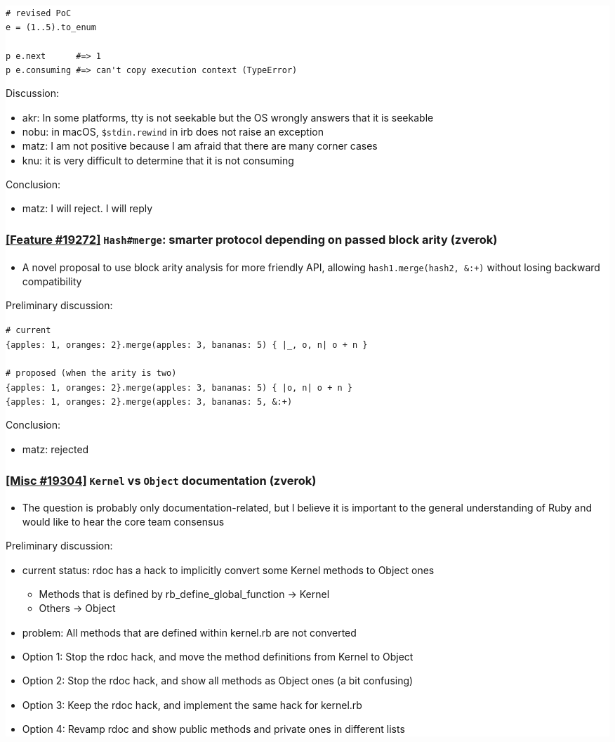 ```ruby!
# revised PoC
e = (1..5).to_enum

p e.next      #=> 1
p e.consuming #=> can't copy execution context (TypeError)
```

Discussion:

* akr: In some platforms, tty is not seekable but the OS wrongly answers that it is seekable
* nobu: in macOS, `$stdin.rewind` in irb does not raise an exception
* matz: I am not positive because I am afraid that there are many corner cases
* knu: it is very difficult to determine that it is not consuming

Conclusion:

* matz: I will reject. I will reply


### [[Feature #19272]](https://bugs.ruby-lang.org/issues/19272) `Hash#merge`: smarter protocol depending on passed block arity (zverok)

* A novel proposal to use block arity analysis for more friendly API, allowing `hash1.merge(hash2, &:+)` without losing backward compatibility

Preliminary discussion:

```ruby!
# current
{apples: 1, oranges: 2}.merge(apples: 3, bananas: 5) { |_, o, n| o + n }

# proposed (when the arity is two)
{apples: 1, oranges: 2}.merge(apples: 3, bananas: 5) { |o, n| o + n }
{apples: 1, oranges: 2}.merge(apples: 3, bananas: 5, &:+)
```

Conclusion:

* matz: rejected


### [[Misc #19304]](https://bugs.ruby-lang.org/issues/19304) `Kernel` vs `Object` documentation (zverok)

* The question is probably only documentation-related, but I believe it is important to the general understanding of Ruby and would like to hear the core team consensus

Preliminary discussion:

* current status: rdoc has a hack to implicitly convert some Kernel methods to Object ones
  * Methods that is defined by rb_define_global_function -> Kernel
  * Others -> Object

* problem: All methods that are defined within kernel.rb are not converted

* Option 1: Stop the rdoc hack, and move the method definitions from Kernel to Object
* Option 2: Stop the rdoc hack, and show all methods as Object ones (a bit confusing)
* Option 3: Keep the rdoc hack, and implement the same hack for kernel.rb
* Option 4: Revamp rdoc and show public methods and private ones in different lists
